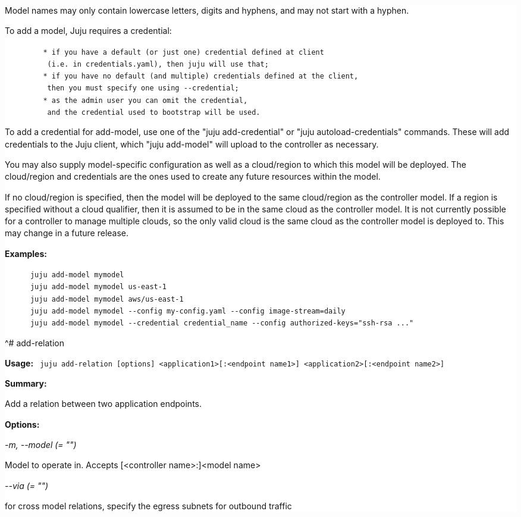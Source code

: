    Model names may only contain lowercase letters, digits and hyphens, and 
   may not start with a hyphen.

   To add a model, Juju requires a credential:

             * if you have a default (or just one) credential defined at client
              (i.e. in credentials.yaml), then juju will use that;
             * if you have no default (and multiple) credentials defined at the client, 
              then you must specify one using --credential;
             * as the admin user you can omit the credential, 
              and the credential used to bootstrap will be used.

   
   To add a credential for add-model, use one of the "juju add-credential" or 
   "juju autoload-credentials" commands. These will add credentials 
   to the Juju client, which "juju add-model" will upload to the controller 
   as necessary.

   You may also supply model-specific configuration as well as a
   cloud/region to which this model will be deployed. The cloud/region and credentials
   are the ones used to create any future resources within the model.

   If no cloud/region is specified, then the model will be deployed to
   the same cloud/region as the controller model. If a region is specified
   without a cloud qualifier, then it is assumed to be in the same cloud
   as the controller model. It is not currently possible for a controller
   to manage multiple clouds, so the only valid cloud is the same cloud
   as the controller model is deployed to. This may change in a future
   release.


   **Examples:**

          juju add-model mymodel
          juju add-model mymodel us-east-1
          juju add-model mymodel aws/us-east-1
          juju add-model mymodel --config my-config.yaml --config image-stream=daily
          juju add-model mymodel --credential credential_name --config authorized-keys="ssh-rsa ..."




^# add-relation

   **Usage:** ` juju add-relation [options] <application1>[:<endpoint name1>] <application2>[:<endpoint name2>]`

   **Summary:**

   Add a relation between two application endpoints.

   **Options:**

   _-m, --model (= "")_

   Model to operate in. Accepts [&lt;controller name>:]&lt;model name>

   _--via (= "")_

   for cross model relations, specify the egress subnets for outbound traffic
